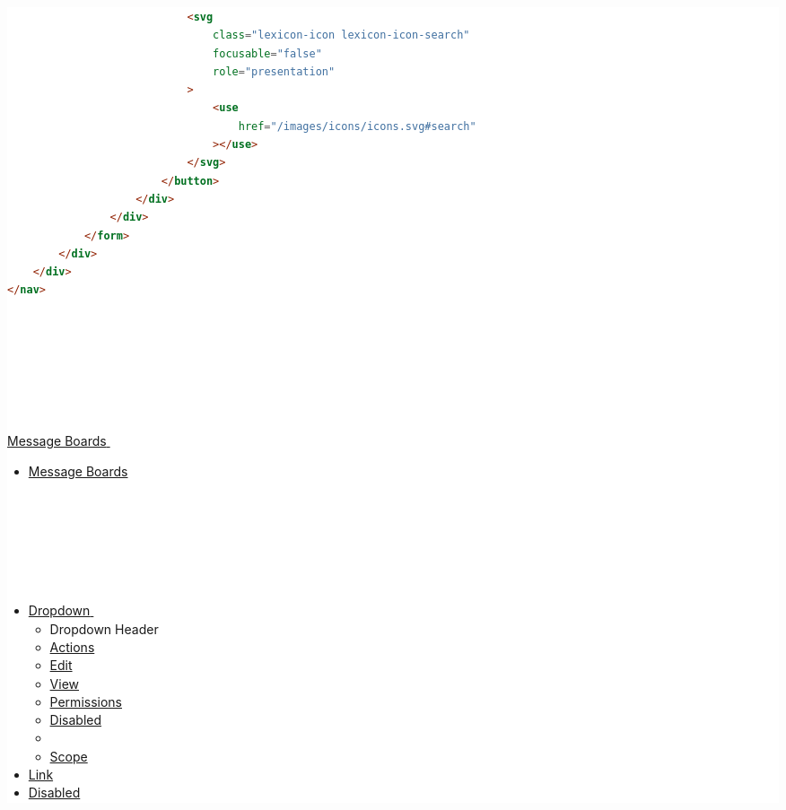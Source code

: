 ```html
							<svg
								class="lexicon-icon lexicon-icon-search"
								focusable="false"
								role="presentation"
							>
								<use
									href="/images/icons/icons.svg#search"
								></use>
							</svg>
						</button>
					</div>
				</div>
			</form>
		</div>
	</div>
</nav>
```

<div class="sheet-example">
    <nav class="bg-light navbar navbar-expand-md navbar-light navbar-underline">
        <a aria-controls="navbar-collapse-001" aria-expanded="false" aria-label="Toggle Navigation" class="collapsed navbar-toggler navbar-toggler-link" data-toggle="collapse" href="#navbar-collapse-001" role="button">
            <span class="navbar-text-truncate">Message Boards</span>
            <!-- current page name goes here e.g. Message Boards Home -->
            <svg class="lexicon-icon lexicon-icon-caret-bottom" focusable="false" role="presentation">
                <use href="/images/icons/icons.svg#caret-bottom"></use>
            </svg>
        </a>
        <div class="collapse navbar-collapse" id="navbar-collapse-001">
            <ul class="navbar-nav">
                <li class="nav-item">
                    <a class="active nav-link" href="#1">
                        <span class="navbar-text-truncate">Message Boards</span>
                    </a>
                </li>
                <li class="dropdown nav-item">
                    <a aria-expanded="false" aria-haspopup="true" class="dropdown-toggle nav-link" data-toggle="dropdown" href="#1" role="button">
                        <span class="navbar-text-truncate">Dropdown</span>
                        <svg class="lexicon-icon lexicon-icon-caret-bottom" focusable="false" role="presentation">
                            <use href="/images/icons/icons.svg#caret-bottom"></use>
                        </svg>
                    </a>
                    <ul aria-labelledby="dropdownMenu" class="dropdown-menu">
                        <li class="dropdown-header">Dropdown Header</li>
                        <li><a class="dropdown-item" href="#1">Actions</a></li>
                        <li><a class="dropdown-item" href="#1">Edit</a></li>
                        <li><a class="dropdown-item" href="#1">View</a></li>
                        <li><a class="dropdown-item" href="#1">Permissions</a></li>
                        <li><a class="disabled dropdown-item" href="#1">Disabled</a></li>
                        <li class="dropdown-divider"></li>
                        <li><a class="dropdown-item" href="#1">Scope</a></li>
                    </ul>
                </li>
                <li class="nav-item">
                    <a class="nav-link" href="#1">
                        <span class="navbar-text-truncate">Link</span>
                    </a>
                </li>
                <li class="nav-item">
                    <a class="disabled nav-link" href="#1">
                        <span class="navbar-text-truncate">Disabled</span>